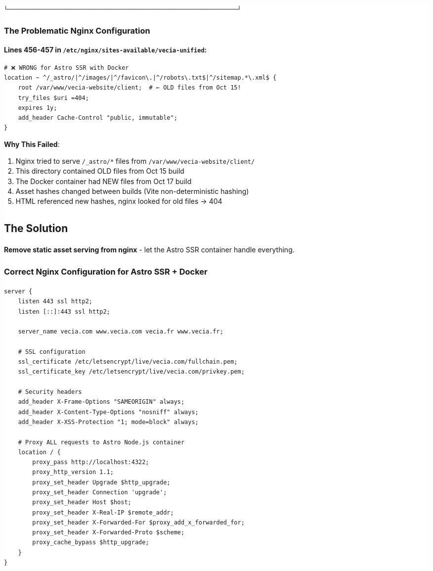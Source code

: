 ```
└─────────────────────────────────────────────────────────────────┘
```

### The Problematic Nginx Configuration

**Lines 456-457 in `/etc/nginx/sites-available/vecia-unified`:**

```nginx
# ❌ WRONG for Astro SSR with Docker
location ~ ^/_astro/|^/images/|^/favicon\.|^/robots\.txt$|^/sitemap.*\.xml$ {
    root /var/www/vecia-website/client;  # ← OLD files from Oct 15!
    try_files $uri =404;
    expires 1y;
    add_header Cache-Control "public, immutable";
}
```

**Why This Failed**:
1. Nginx tried to serve `/_astro/*` files from `/var/www/vecia-website/client/`
2. This directory contained OLD files from Oct 15 build
3. The Docker container had NEW files from Oct 17 build
4. Asset hashes changed between builds (Vite non-deterministic hashing)
5. HTML referenced new hashes, nginx looked for old files → 404

## The Solution

**Remove static asset serving from nginx** - let the Astro SSR container handle everything.

### Correct Nginx Configuration for Astro SSR + Docker

```nginx
server {
    listen 443 ssl http2;
    listen [::]:443 ssl http2;

    server_name vecia.com www.vecia.com vecia.fr www.vecia.fr;

    # SSL configuration
    ssl_certificate /etc/letsencrypt/live/vecia.com/fullchain.pem;
    ssl_certificate_key /etc/letsencrypt/live/vecia.com/privkey.pem;

    # Security headers
    add_header X-Frame-Options "SAMEORIGIN" always;
    add_header X-Content-Type-Options "nosniff" always;
    add_header X-XSS-Protection "1; mode=block" always;

    # Proxy ALL requests to Astro Node.js container
    location / {
        proxy_pass http://localhost:4322;
        proxy_http_version 1.1;
        proxy_set_header Upgrade $http_upgrade;
        proxy_set_header Connection 'upgrade';
        proxy_set_header Host $host;
        proxy_set_header X-Real-IP $remote_addr;
        proxy_set_header X-Forwarded-For $proxy_add_x_forwarded_for;
        proxy_set_header X-Forwarded-Proto $scheme;
        proxy_cache_bypass $http_upgrade;
    }
}
```
